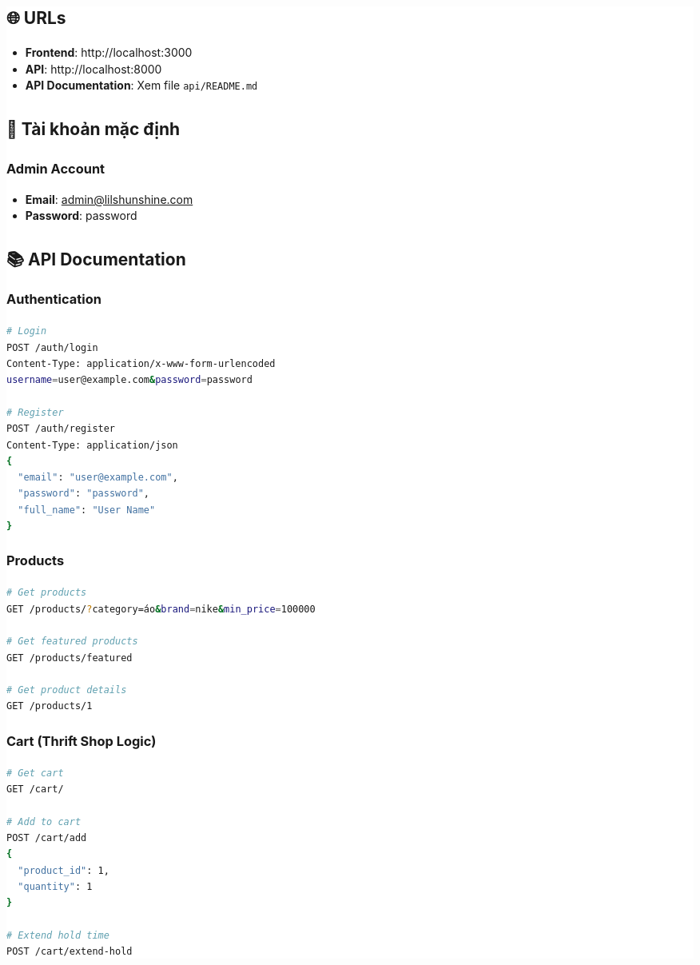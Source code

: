 
## 🌐 URLs

- **Frontend**: http://localhost:3000
- **API**: http://localhost:8000
- **API Documentation**: Xem file `api/README.md`

## 👤 Tài khoản mặc định

### Admin Account
- **Email**: admin@lilshunshine.com
- **Password**: password

## 📚 API Documentation

### Authentication
```bash
# Login
POST /auth/login
Content-Type: application/x-www-form-urlencoded
username=user@example.com&password=password

# Register
POST /auth/register
Content-Type: application/json
{
  "email": "user@example.com",
  "password": "password",
  "full_name": "User Name"
}
```

### Products
```bash
# Get products
GET /products/?category=áo&brand=nike&min_price=100000

# Get featured products
GET /products/featured

# Get product details
GET /products/1
```

### Cart (Thrift Shop Logic)
```bash
# Get cart
GET /cart/

# Add to cart
POST /cart/add
{
  "product_id": 1,
  "quantity": 1
}

# Extend hold time
POST /cart/extend-hold
```
